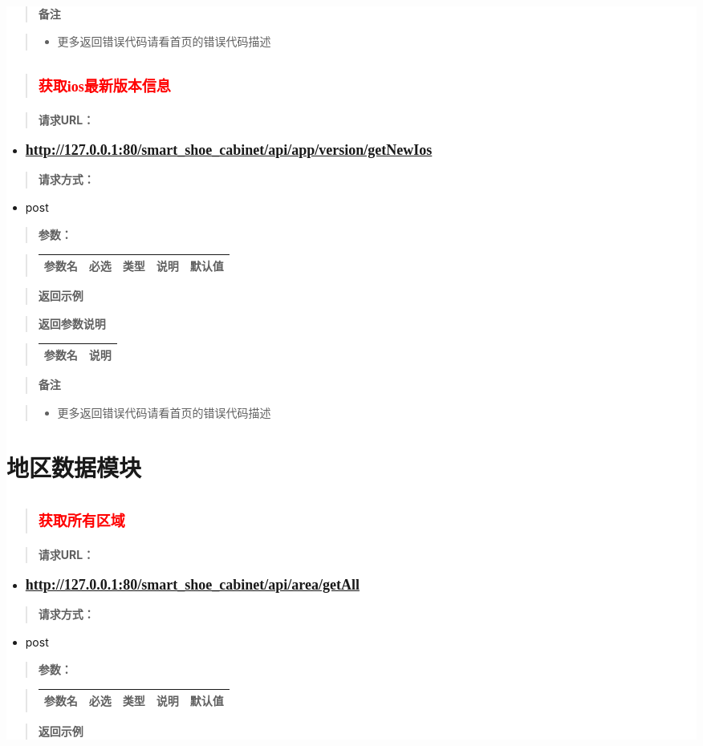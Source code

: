 

> **备注** 

>- 更多返回错误代码请看首页的错误代码描述

>##  <font face='微软雅黑' color='red' size='4'>获取ios最新版本信息</font>

>**请求URL：** 
- **<font face='微软雅黑' color='blue' size=4>http://127.0.0.1:80/smart_shoe_cabinet/api/app/version/getNewIos</font>**



>**请求方式：**
- post 

>**参数：** 

>|参数名|必选|类型|说明|默认值
>|----|---|----|-----|-----|



> **返回示例**

>     
>            
>     

> **返回参数说明** 

>| 参数名  | 说明 |
>|:-----|:-------------------------|



> **备注** 

>- 更多返回错误代码请看首页的错误代码描述

# 地区数据模块
>##  <font face='微软雅黑' color='red' size='4'>获取所有区域</font>

>**请求URL：** 
- **<font face='微软雅黑' color='blue' size=4>http://127.0.0.1:80/smart_shoe_cabinet/api/area/getAll</font>**



>**请求方式：**
- post 

>**参数：** 

>|参数名|必选|类型|说明|默认值
>|----|---|----|-----|-----|



> **返回示例**

>     
>            
>     
